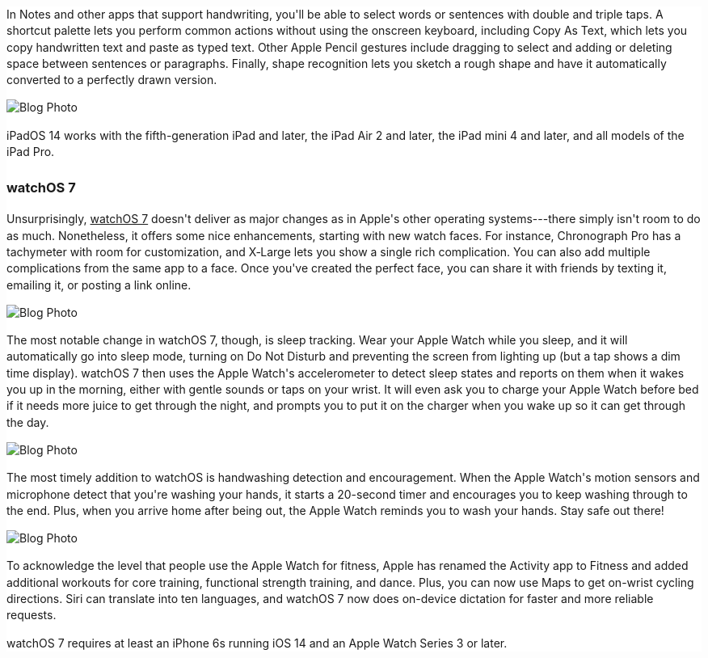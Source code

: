 In Notes and other apps that support handwriting, you'll be able to
select words or sentences with double and triple taps. A shortcut
palette lets you perform common actions without using the onscreen
keyboard, including Copy As Text, which lets you copy handwritten text
and paste as typed text. Other Apple Pencil gestures include dragging to
select and adding or deleting space between sentences or paragraphs.
Finally, shape recognition lets you sketch a rough shape and have it
automatically converted to a perfectly drawn version.

<img alt="Blog Photo" src="{{ site.site_cdn }}/assets/images/blog/2020/20200625Wh/image7.jpg" class="img-fluid rounded m-2" width="700" />

iPadOS 14 works with the fifth-generation iPad and later, the iPad Air 2
and later, the iPad mini 4 and later, and all models of the iPad Pro.

### watchOS 7

Unsurprisingly, [watchOS
7](https://www.apple.com/watchos/watchos-preview/) doesn't
deliver as major changes as in Apple's other operating systems---there
simply isn't room to do as much. Nonetheless, it offers some nice
enhancements, starting with new watch faces. For instance, Chronograph
Pro has a tachymeter with room for customization, and X‑Large lets you
show a single rich complication. You can also add multiple complications
from the same app to a face. Once you've created the perfect face, you
can share it with friends by texting it, emailing it, or posting a link
online.

<img alt="Blog Photo" src="{{ site.site_cdn }}/assets/images/blog/2020/20200625Wh/image8.jpg" class="img-fluid rounded m-2" width="700" />

The most notable change in watchOS 7, though, is sleep tracking. Wear
your Apple Watch while you sleep, and it will automatically go into
sleep mode, turning on Do Not Disturb and preventing the screen from
lighting up (but a tap shows a dim time display). watchOS 7 then uses
the Apple Watch's accelerometer to detect sleep states and reports on
them when it wakes you up in the morning, either with gentle sounds or
taps on your wrist. It will even ask you to charge your Apple Watch
before bed if it needs more juice to get through the night, and prompts
you to put it on the charger when you wake up so it can get through the
day.

<img alt="Blog Photo" src="{{ site.site_cdn }}/assets/images/blog/2020/20200625Wh/image9.jpg" class="img-fluid rounded m-2" width="700" />

The most timely addition to watchOS is handwashing detection and
encouragement. When the Apple Watch's motion sensors and microphone
detect that you're washing your hands, it starts a 20-second timer and
encourages you to keep washing through to the end. Plus, when you arrive
home after being out, the Apple Watch reminds you to wash your hands.
Stay safe out there!

<img alt="Blog Photo" src="{{ site.site_cdn }}/assets/images/blog/2020/20200625Wh/image10.gif" class="img-fluid rounded m-2" width="700" />

To acknowledge the level that people use the Apple Watch for fitness,
Apple has renamed the Activity app to Fitness and added additional
workouts for core training, functional strength training, and dance.
Plus, you can now use Maps to get on-wrist cycling directions. Siri can
translate into ten languages, and watchOS 7 now does on-device dictation
for faster and more reliable requests.

watchOS 7 requires at least an iPhone 6s running iOS 14 and an Apple
Watch Series 3 or later.